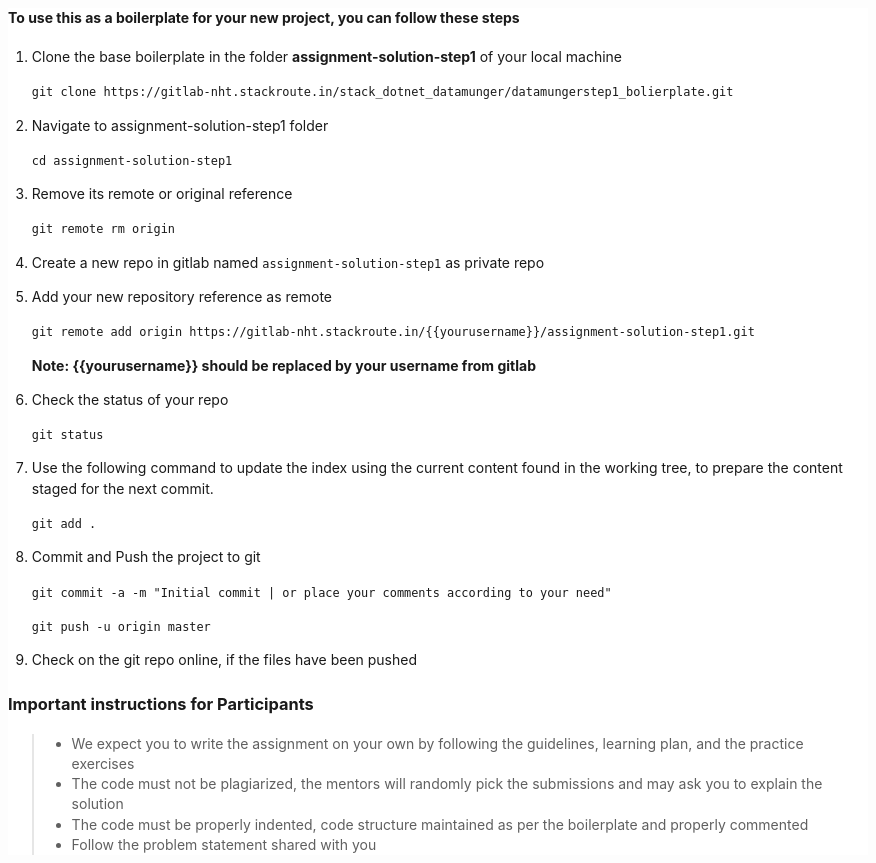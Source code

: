 

#### To use this as a boilerplate for your new project, you can follow these steps

1. Clone the base boilerplate in the folder **assignment-solution-step1** of your local machine
     
    `git clone https://gitlab-nht.stackroute.in/stack_dotnet_datamunger/datamungerstep1_bolierplate.git` 

2. Navigate to assignment-solution-step1 folder

    `cd assignment-solution-step1`

3. Remove its remote or original reference

     `git remote rm origin`

4. Create a new repo in gitlab named `assignment-solution-step1` as private repo

5. Add your new repository reference as remote

     `git remote add origin https://gitlab-nht.stackroute.in/{{yourusername}}/assignment-solution-step1.git`

     **Note: {{yourusername}} should be replaced by your username from gitlab**

5. Check the status of your repo 
     
     `git status`

6. Use the following command to update the index using the current content found in the working tree, to prepare the content staged for the next commit.

     `git add .`
 
7. Commit and Push the project to git

     `git commit -a -m "Initial commit | or place your comments according to your need"`

     `git push -u origin master`

8. Check on the git repo online, if the files have been pushed

### Important instructions for Participants
> - We expect you to write the assignment on your own by following the guidelines, learning plan, and the practice exercises
> - The code must not be plagiarized, the mentors will randomly pick the submissions and may ask you to explain the solution
> - The code must be properly indented, code structure maintained as per the boilerplate and properly commented
> - Follow the problem statement shared with you

